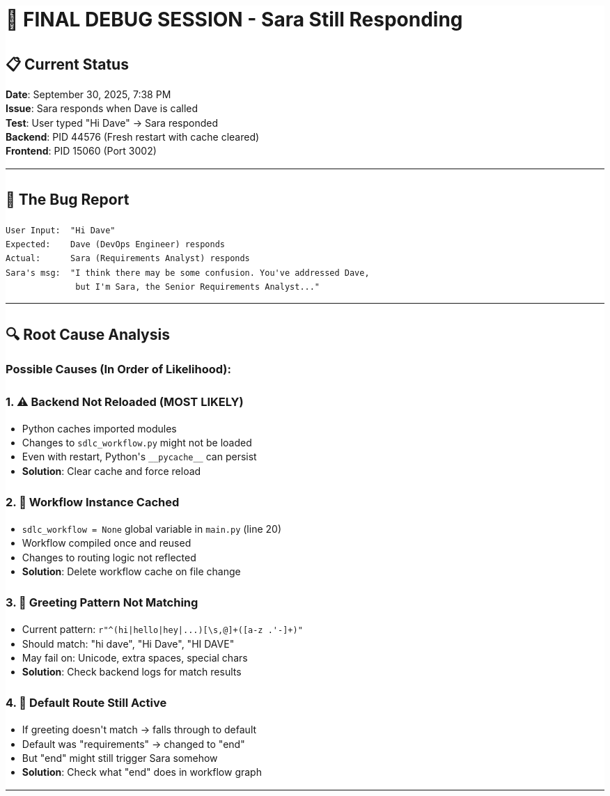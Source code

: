 # 🚨 FINAL DEBUG SESSION - Sara Still Responding

## 📋 Current Status

**Date**: September 30, 2025, 7:38 PM  
**Issue**: Sara responds when Dave is called  
**Test**: User typed "Hi Dave" → Sara responded  
**Backend**: PID 44576 (Fresh restart with cache cleared)  
**Frontend**: PID 15060 (Port 3002)

---

## 🐛 The Bug Report

```
User Input:  "Hi Dave"
Expected:    Dave (DevOps Engineer) responds
Actual:      Sara (Requirements Analyst) responds
Sara's msg:  "I think there may be some confusion. You've addressed Dave, 
              but I'm Sara, the Senior Requirements Analyst..."
```

---

## 🔍 Root Cause Analysis

### Possible Causes (In Order of Likelihood):

### 1. ⚠️ **Backend Not Reloaded (MOST LIKELY)**
- Python caches imported modules
- Changes to `sdlc_workflow.py` might not be loaded
- Even with restart, Python's `__pycache__` can persist
- **Solution**: Clear cache and force reload

### 2. 🔄 **Workflow Instance Cached**
- `sdlc_workflow = None` global variable in `main.py` (line 20)
- Workflow compiled once and reused
- Changes to routing logic not reflected
- **Solution**: Delete workflow cache on file change

### 3. 📝 **Greeting Pattern Not Matching**
- Current pattern: `r"^(hi|hello|hey|...)[\s,@]+([a-z .'-]+)"`
- Should match: "hi dave", "Hi Dave", "HI DAVE"
- May fail on: Unicode, extra spaces, special chars
- **Solution**: Check backend logs for match results

### 4. 🚫 **Default Route Still Active**
- If greeting doesn't match → falls through to default
- Default was "requirements" → changed to "end"
- But "end" might still trigger Sara somehow
- **Solution**: Check what "end" does in workflow graph

---